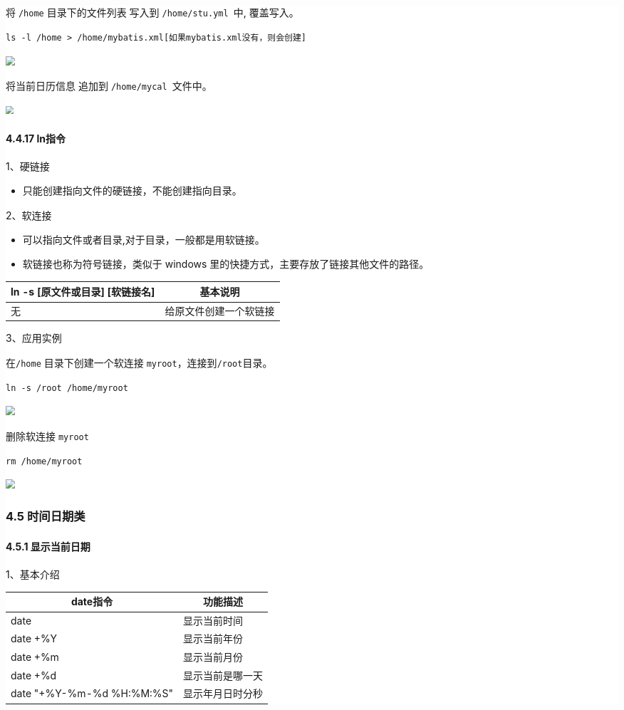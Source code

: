 将 `/home` 目录下的文件列表 写入到 `/home/stu.yml `中, 覆盖写入。

```shell
ls -l /home > /home/mybatis.xml[如果mybatis.xml没有，则会创建]
```

​	<img src="https://guardwhy.oss-cn-beijing.aliyuncs.com/img/javaEE/SpringMVC/Test4/20210527164150.png" style="zoom: 80%;" />

将当前日历信息 追加到 `/home/mycal `文件中。

​	<img src="https://guardwhy.oss-cn-beijing.aliyuncs.com/img/javaEE/SpringMVC/Test4/20210527164441.png" style="zoom:67%;" />

#### 4.4.17 ln指令

1、硬链接

- 只能创建指向文件的硬链接，不能创建指向目录。


2、软连接

- 可以指向文件或者目录,对于目录，一般都是用软链接。

- 软链接也称为符号链接，类似于 windows 里的快捷方式，主要存放了链接其他文件的路径。


| ln -s [原文件或目录] [软链接名] | 基本说明               |
| ------------------------------- | ---------------------- |
| 无                              | 给原文件创建一个软链接 |

3、应用实例

在`/home` 目录下创建一个软连接 `myroot`，连接到` /root `目录。

```shell
ln -s /root /home/myroot
```

​	<img src="https://guardwhy.oss-cn-beijing.aliyuncs.com/img/javaEE/SpringMVC/Test4/20210527171520.png" style="zoom: 80%;" />

删除软连接 `myroot`

```shell
rm /home/myroot
```

​	<img src="https://guardwhy.oss-cn-beijing.aliyuncs.com/img/javaEE/SpringMVC/Test4/20210527171748.png" style="zoom:80%;" />

### 4.5 时间日期类

#### 4.5.1 显示当前日期

1、基本介绍

| date指令                  | 功能描述         |
| ------------------------- | ---------------- |
| date                      | 显示当前时间     |
| date +%Y                  | 显示当前年份     |
| date +%m                  | 显示当前月份     |
| date +%d                  | 显示当前是哪一天 |
| date "+%Y-%m-%d %H:%M:%S" | 显示年月日时分秒 |
